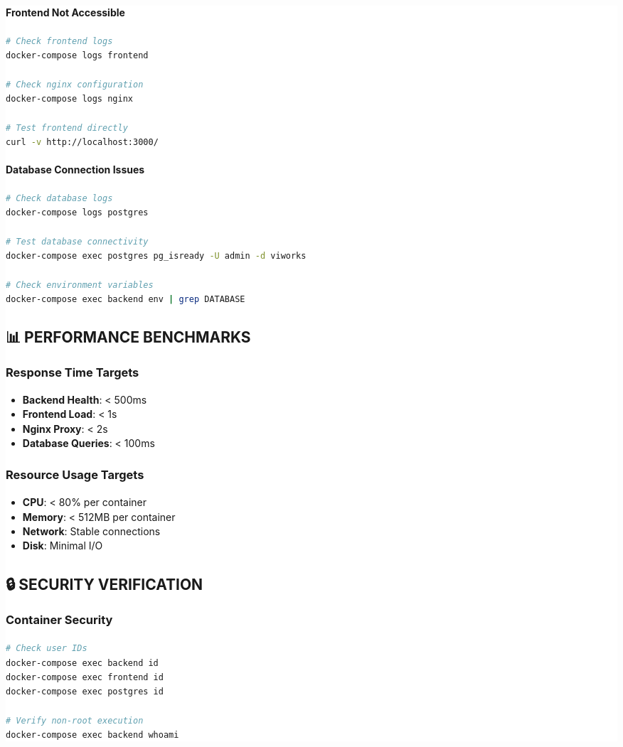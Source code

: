 #### **Frontend Not Accessible**
```bash
# Check frontend logs
docker-compose logs frontend

# Check nginx configuration
docker-compose logs nginx

# Test frontend directly
curl -v http://localhost:3000/
```

#### **Database Connection Issues**
```bash
# Check database logs
docker-compose logs postgres

# Test database connectivity
docker-compose exec postgres pg_isready -U admin -d viworks

# Check environment variables
docker-compose exec backend env | grep DATABASE
```

## 📊 **PERFORMANCE BENCHMARKS**

### **Response Time Targets**
- **Backend Health**: < 500ms
- **Frontend Load**: < 1s
- **Nginx Proxy**: < 2s
- **Database Queries**: < 100ms

### **Resource Usage Targets**
- **CPU**: < 80% per container
- **Memory**: < 512MB per container
- **Network**: Stable connections
- **Disk**: Minimal I/O

## 🔒 **SECURITY VERIFICATION**

### **Container Security**
```bash
# Check user IDs
docker-compose exec backend id
docker-compose exec frontend id
docker-compose exec postgres id

# Verify non-root execution
docker-compose exec backend whoami
```
